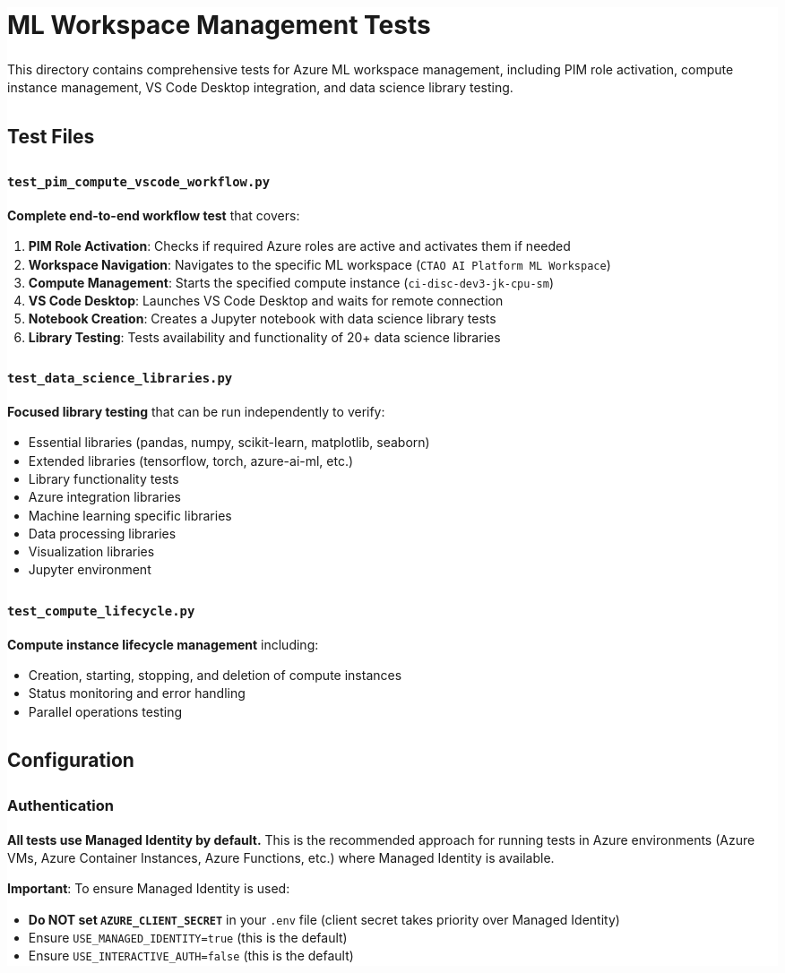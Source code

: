 # ML Workspace Management Tests

This directory contains comprehensive tests for Azure ML workspace management, including PIM role activation, compute instance management, VS Code Desktop integration, and data science library testing.

## Test Files

### `test_pim_compute_vscode_workflow.py`
**Complete end-to-end workflow test** that covers:

1. **PIM Role Activation**: Checks if required Azure roles are active and activates them if needed
2. **Workspace Navigation**: Navigates to the specific ML workspace (`CTAO AI Platform ML Workspace`)
3. **Compute Management**: Starts the specified compute instance (`ci-disc-dev3-jk-cpu-sm`)
4. **VS Code Desktop**: Launches VS Code Desktop and waits for remote connection
5. **Notebook Creation**: Creates a Jupyter notebook with data science library tests
6. **Library Testing**: Tests availability and functionality of 20+ data science libraries

### `test_data_science_libraries.py`
**Focused library testing** that can be run independently to verify:
- Essential libraries (pandas, numpy, scikit-learn, matplotlib, seaborn)
- Extended libraries (tensorflow, torch, azure-ai-ml, etc.)
- Library functionality tests
- Azure integration libraries
- Machine learning specific libraries
- Data processing libraries
- Visualization libraries
- Jupyter environment

### `test_compute_lifecycle.py`
**Compute instance lifecycle management** including:
- Creation, starting, stopping, and deletion of compute instances
- Status monitoring and error handling
- Parallel operations testing

## Configuration

### Authentication
**All tests use Managed Identity by default.** This is the recommended approach for running tests in Azure environments (Azure VMs, Azure Container Instances, Azure Functions, etc.) where Managed Identity is available.

**Important**: To ensure Managed Identity is used:
- **Do NOT set `AZURE_CLIENT_SECRET`** in your `.env` file (client secret takes priority over Managed Identity)
- Ensure `USE_MANAGED_IDENTITY=true` (this is the default)
- Ensure `USE_INTERACTIVE_AUTH=false` (this is the default)

